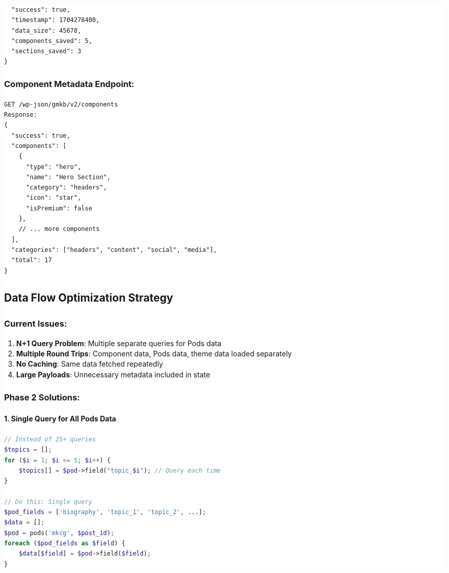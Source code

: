 ```
  "success": true,
  "timestamp": 1704278400,
  "data_size": 45678,
  "components_saved": 5,
  "sections_saved": 3
}
```

### Component Metadata Endpoint:
```
GET /wp-json/gmkb/v2/components
Response:
{
  "success": true,
  "components": [
    {
      "type": "hero",
      "name": "Hero Section",
      "category": "headers",
      "icon": "star",
      "isPremium": false
    },
    // ... more components
  ],
  "categories": ["headers", "content", "social", "media"],
  "total": 17
}
```

## Data Flow Optimization Strategy

### Current Issues:
1. **N+1 Query Problem**: Multiple separate queries for Pods data
2. **Multiple Round Trips**: Component data, Pods data, theme data loaded separately
3. **No Caching**: Same data fetched repeatedly
4. **Large Payloads**: Unnecessary metadata included in state

### Phase 2 Solutions:

#### 1. Single Query for All Pods Data
```php
// Instead of 25+ queries
$topics = [];
for ($i = 1; $i <= 5; $i++) {
    $topics[] = $pod->field("topic_$i"); // Query each time
}

// Do this: Single query
$pod_fields = ['biography', 'topic_1', 'topic_2', ...];
$data = [];
$pod = pods('mkcg', $post_id);
foreach ($pod_fields as $field) {
    $data[$field] = $pod->field($field);
}
```
